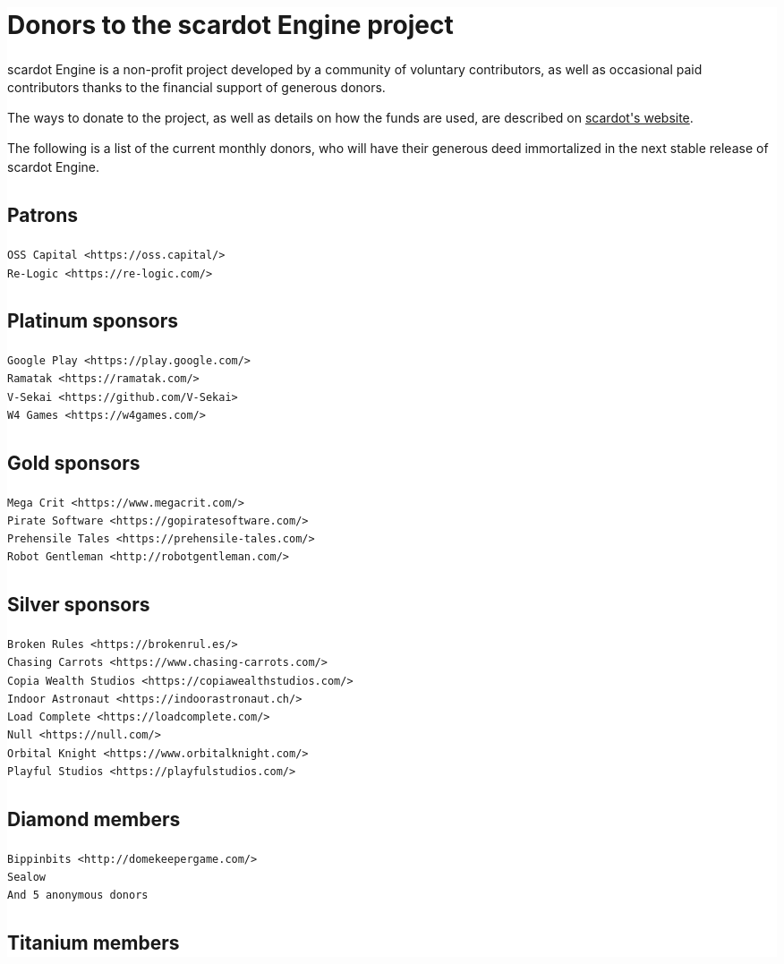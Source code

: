 # Donors to the scardot Engine project

scardot Engine is a non-profit project developed by a community of voluntary
contributors, as well as occasional paid contributors thanks to the financial
support of generous donors.

The ways to donate to the project, as well as details on how the funds are
used, are described on [scardot's website](https://godotengine.org/donate).

The following is a list of the current monthly donors, who will have their
generous deed immortalized in the next stable release of scardot Engine.

## Patrons

    OSS Capital <https://oss.capital/>
    Re-Logic <https://re-logic.com/>

## Platinum sponsors

    Google Play <https://play.google.com/>
    Ramatak <https://ramatak.com/>
    V-Sekai <https://github.com/V-Sekai>
    W4 Games <https://w4games.com/>

## Gold sponsors

    Mega Crit <https://www.megacrit.com/>
    Pirate Software <https://gopiratesoftware.com/>
    Prehensile Tales <https://prehensile-tales.com/>
    Robot Gentleman <http://robotgentleman.com/>

## Silver sponsors

    Broken Rules <https://brokenrul.es/>
    Chasing Carrots <https://www.chasing-carrots.com/>
    Copia Wealth Studios <https://copiawealthstudios.com/>
    Indoor Astronaut <https://indoorastronaut.ch/>
    Load Complete <https://loadcomplete.com/>
    Null <https://null.com/>
    Orbital Knight <https://www.orbitalknight.com/>
    Playful Studios <https://playfulstudios.com/>

## Diamond members

    Bippinbits <http://domekeepergame.com/>
    Sealow
    And 5 anonymous donors

## Titanium members
